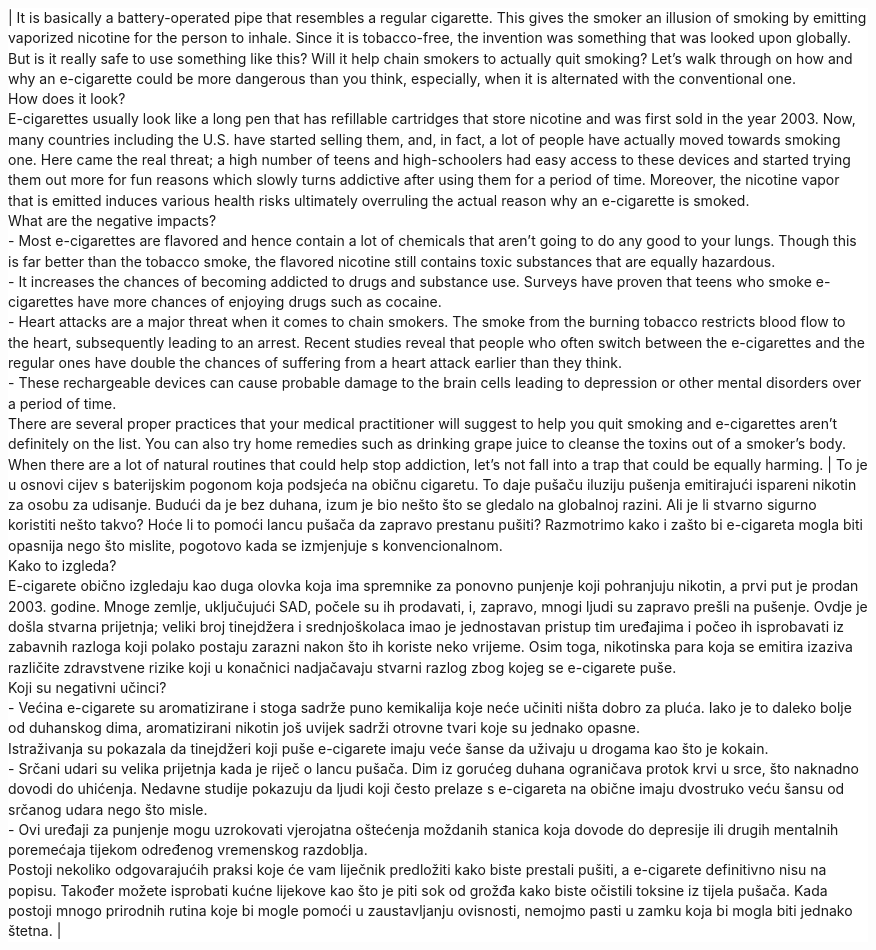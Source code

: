 | It is basically a battery-operated pipe that resembles a regular cigarette. This gives the smoker an illusion of smoking by emitting vaporized nicotine for the person to inhale. Since it is tobacco-free, the invention was something that was looked upon globally. But is it really safe to use something like this? Will it help chain smokers to actually quit smoking? Let’s walk through on how and why an e-cigarette could be more dangerous than you think, especially, when it is alternated with the conventional one.<br/>How does it look?<br/>E-cigarettes usually look like a long pen that has refillable cartridges that store nicotine and was first sold in the year 2003. Now, many countries including the U.S. have started selling them, and, in fact, a lot of people have actually moved towards smoking one. Here came the real threat; a high number of teens and high-schoolers had easy access to these devices and started trying them out more for fun reasons which slowly turns addictive after using them for a period of time. Moreover, the nicotine vapor that is emitted induces various health risks ultimately overruling the actual reason why an e-cigarette is smoked.<br/>What are the negative impacts?<br/>- Most e-cigarettes are flavored and hence contain a lot of chemicals that aren’t going to do any good to your lungs. Though this is far better than the tobacco smoke, the flavored nicotine still contains toxic substances that are equally hazardous.<br/>- It increases the chances of becoming addicted to drugs and substance use. Surveys have proven that teens who smoke e-cigarettes have more chances of enjoying drugs such as cocaine.<br/>- Heart attacks are a major threat when it comes to chain smokers. The smoke from the burning tobacco restricts blood flow to the heart, subsequently leading to an arrest. Recent studies reveal that people who often switch between the e-cigarettes and the regular ones have double the chances of suffering from a heart attack earlier than they think.<br/>- These rechargeable devices can cause probable damage to the brain cells leading to depression or other mental disorders over a period of time.<br/>There are several proper practices that your medical practitioner will suggest to help you quit smoking and e-cigarettes aren’t definitely on the list. You can also try home remedies such as drinking grape juice to cleanse the toxins out of a smoker’s body. When there are a lot of natural routines that could help stop addiction, let’s not fall into a trap that could be equally harming. | To je u osnovi cijev s baterijskim pogonom koja podsjeća na običnu cigaretu. To daje pušaču iluziju pušenja emitirajući ispareni nikotin za osobu za udisanje. Budući da je bez duhana, izum je bio nešto što se gledalo na globalnoj razini. Ali je li stvarno sigurno koristiti nešto takvo? Hoće li to pomoći lancu pušača da zapravo prestanu pušiti? Razmotrimo kako i zašto bi e-cigareta mogla biti opasnija nego što mislite, pogotovo kada se izmjenjuje s konvencionalnom.<br/>Kako to izgleda?<br/>E-cigarete obično izgledaju kao duga olovka koja ima spremnike za ponovno punjenje koji pohranjuju nikotin, a prvi put je prodan 2003. godine. Mnoge zemlje, uključujući SAD, počele su ih prodavati, i, zapravo, mnogi ljudi su zapravo prešli na pušenje. Ovdje je došla stvarna prijetnja; veliki broj tinejdžera i srednjoškolaca imao je jednostavan pristup tim uređajima i počeo ih isprobavati iz zabavnih razloga koji polako postaju zarazni nakon što ih koriste neko vrijeme. Osim toga, nikotinska para koja se emitira izaziva različite zdravstvene rizike koji u konačnici nadjačavaju stvarni razlog zbog kojeg se e-cigarete puše.<br/>Koji su negativni učinci?<br/>- Većina e-cigarete su aromatizirane i stoga sadrže puno kemikalija koje neće učiniti ništa dobro za pluća. Iako je to daleko bolje od duhanskog dima, aromatizirani nikotin još uvijek sadrži otrovne tvari koje su jednako opasne.<br/>Istraživanja su pokazala da tinejdžeri koji puše e-cigarete imaju veće šanse da uživaju u drogama kao što je kokain.<br/>- Srčani udari su velika prijetnja kada je riječ o lancu pušača. Dim iz gorućeg duhana ograničava protok krvi u srce, što naknadno dovodi do uhićenja. Nedavne studije pokazuju da ljudi koji često prelaze s e-cigareta na obične imaju dvostruko veću šansu od srčanog udara nego što misle.<br/>- Ovi uređaji za punjenje mogu uzrokovati vjerojatna oštećenja moždanih stanica koja dovode do depresije ili drugih mentalnih poremećaja tijekom određenog vremenskog razdoblja.<br/>Postoji nekoliko odgovarajućih praksi koje će vam liječnik predložiti kako biste prestali pušiti, a e-cigarete definitivno nisu na popisu. Također možete isprobati kućne lijekove kao što je piti sok od grožđa kako biste očistili toksine iz tijela pušača. Kada postoji mnogo prirodnih rutina koje bi mogle pomoći u zaustavljanju ovisnosti, nemojmo pasti u zamku koja bi mogla biti jednako štetna. |